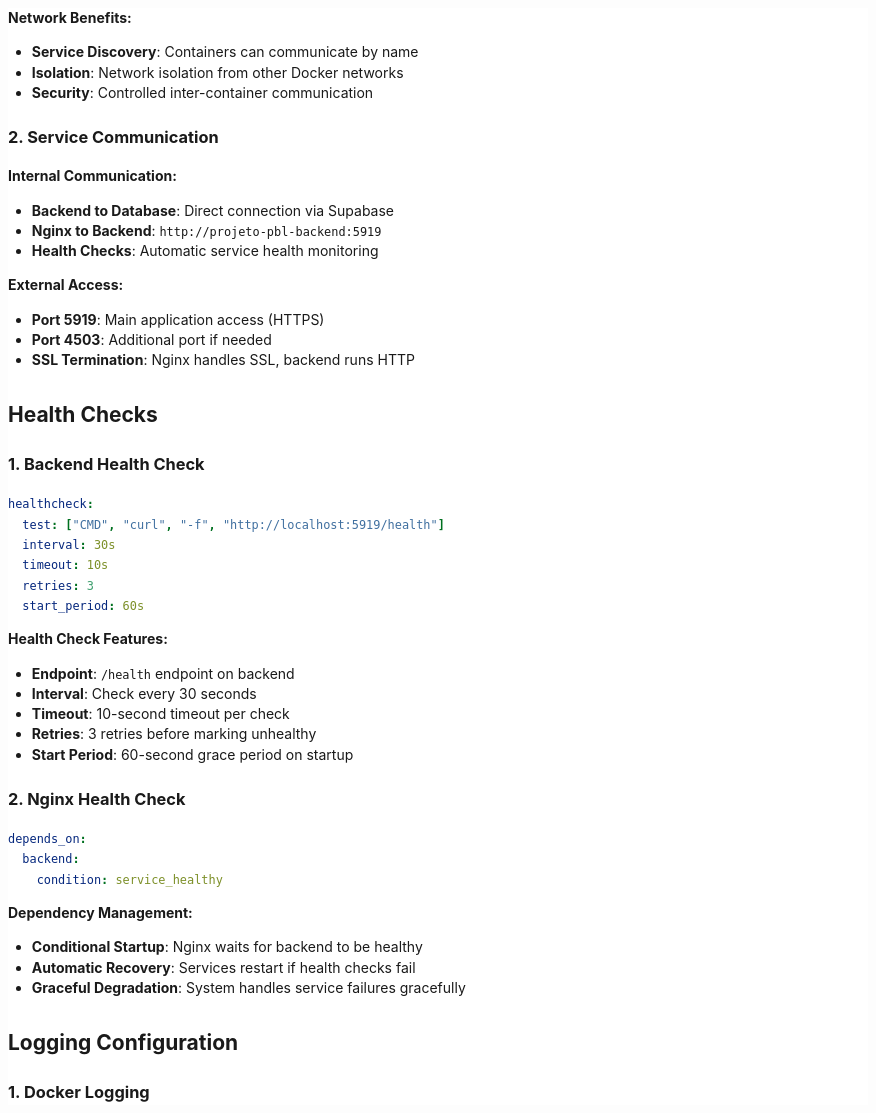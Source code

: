 **Network Benefits:**
- **Service Discovery**: Containers can communicate by name
- **Isolation**: Network isolation from other Docker networks
- **Security**: Controlled inter-container communication

### 2. Service Communication

**Internal Communication:**
- **Backend to Database**: Direct connection via Supabase
- **Nginx to Backend**: `http://projeto-pbl-backend:5919`
- **Health Checks**: Automatic service health monitoring

**External Access:**
- **Port 5919**: Main application access (HTTPS)
- **Port 4503**: Additional port if needed
- **SSL Termination**: Nginx handles SSL, backend runs HTTP

## Health Checks

### 1. Backend Health Check

```yaml
healthcheck:
  test: ["CMD", "curl", "-f", "http://localhost:5919/health"]
  interval: 30s
  timeout: 10s
  retries: 3
  start_period: 60s
```

**Health Check Features:**
- **Endpoint**: `/health` endpoint on backend
- **Interval**: Check every 30 seconds
- **Timeout**: 10-second timeout per check
- **Retries**: 3 retries before marking unhealthy
- **Start Period**: 60-second grace period on startup

### 2. Nginx Health Check

```yaml
depends_on:
  backend:
    condition: service_healthy
```

**Dependency Management:**
- **Conditional Startup**: Nginx waits for backend to be healthy
- **Automatic Recovery**: Services restart if health checks fail
- **Graceful Degradation**: System handles service failures gracefully

## Logging Configuration

### 1. Docker Logging
